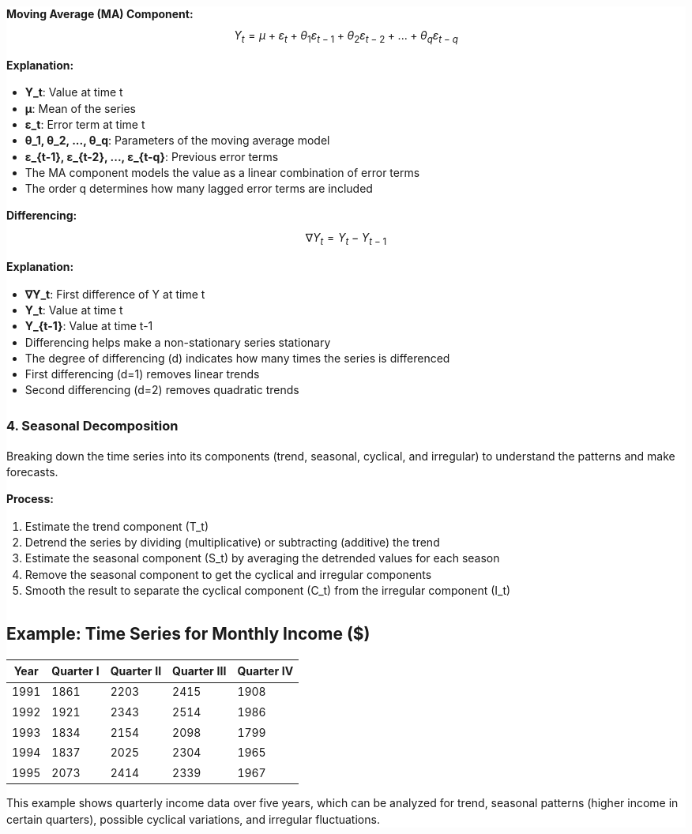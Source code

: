 **Moving Average (MA) Component:**
$$Y_t = \mu + \varepsilon_t + \theta_1 \varepsilon_{t-1} + \theta_2 \varepsilon_{t-2} + ... + \theta_q \varepsilon_{t-q}$$

**Explanation:**
- **Y_t**: Value at time t
- **μ**: Mean of the series
- **ε_t**: Error term at time t
- **θ_1, θ_2, ..., θ_q**: Parameters of the moving average model
- **ε_{t-1}, ε_{t-2}, ..., ε_{t-q}**: Previous error terms
- The MA component models the value as a linear combination of error terms
- The order q determines how many lagged error terms are included

**Differencing:**
$$\nabla Y_t = Y_t - Y_{t-1}$$

**Explanation:**
- **∇Y_t**: First difference of Y at time t
- **Y_t**: Value at time t
- **Y_{t-1}**: Value at time t-1
- Differencing helps make a non-stationary series stationary
- The degree of differencing (d) indicates how many times the series is differenced
- First differencing (d=1) removes linear trends
- Second differencing (d=2) removes quadratic trends

### 4. Seasonal Decomposition

Breaking down the time series into its components (trend, seasonal, cyclical, and irregular) to understand the patterns and make forecasts.

**Process:**
1. Estimate the trend component (T_t)
2. Detrend the series by dividing (multiplicative) or subtracting (additive) the trend
3. Estimate the seasonal component (S_t) by averaging the detrended values for each season
4. Remove the seasonal component to get the cyclical and irregular components
5. Smooth the result to separate the cyclical component (C_t) from the irregular component (I_t)

## Example: Time Series for Monthly Income ($)

| Year | Quarter I | Quarter II | Quarter III | Quarter IV |
|------|-----------|------------|-------------|------------|
| 1991 | 1861      | 2203       | 2415        | 1908       |
| 1992 | 1921      | 2343       | 2514        | 1986       |
| 1993 | 1834      | 2154       | 2098        | 1799       |
| 1994 | 1837      | 2025       | 2304        | 1965       |
| 1995 | 2073      | 2414       | 2339        | 1967       |

This example shows quarterly income data over five years, which can be analyzed for trend, seasonal patterns (higher income in certain quarters), possible cyclical variations, and irregular fluctuations.
